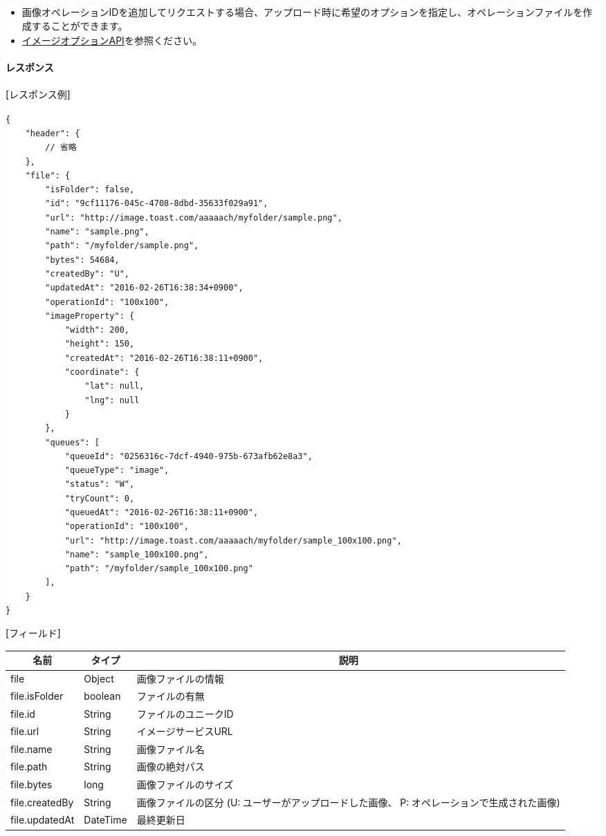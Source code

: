 - 画像オペレーションIDを追加してリクエストする場合、アップロード時に希望のオプションを指定し、オペレーションファイルを作成することができます。
- [イメージオプションAPI](./api-guide/#api_4)を参照ください。

#### レスポンス

[レスポンス例]

```
{
	"header": {
		// 省略
	},
	"file": {
		"isFolder": false,
		"id": "9cf11176-045c-4708-8dbd-35633f029a91",
		"url": "http://image.toast.com/aaaaach/myfolder/sample.png",
		"name": "sample.png",
		"path": "/myfolder/sample.png",
		"bytes": 54684,
		"createdBy": "U",
		"updatedAt": "2016-02-26T16:38:34+0900",
		"operationId": "100x100",
		"imageProperty": {
			"width": 200,
			"height": 150,
			"createdAt": "2016-02-26T16:38:11+0900",
			"coordinate": {
				"lat": null,
				"lng": null
			}
		},
		"queues": [
			"queueId": "0256316c-7dcf-4940-975b-673afb62e8a3",
			"queueType": "image",
			"status": "W",
			"tryCount": 0,
			"queuedAt": "2016-02-26T16:38:11+0900",
			"operationId": "100x100",
			"url": "http://image.toast.com/aaaaach/myfolder/sample_100x100.png",
			"name": "sample_100x100.png",
			"path": "/myfolder/sample_100x100.png"
		],
	}
}
```

[フィールド]

| 名前 | タイプ | 説明 |
|---|---|---|
| file | Object | 画像ファイルの情報 |
| file.isFolder | boolean | ファイルの有無 |
| file.id | String | ファイルのユニークID |
| file.url | String | イメージサービスURL |
| file.name | String | 画像ファイル名 |
| file.path | String | 画像の絶対パス |
| file.bytes | long | 画像ファイルのサイズ |
| file.createdBy | String | 画像ファイルの区分 (U: ユーザーがアップロードした画像、 P: オペレーションで生成された画像) |
| file.updatedAt | DateTime | 最終更新日 |